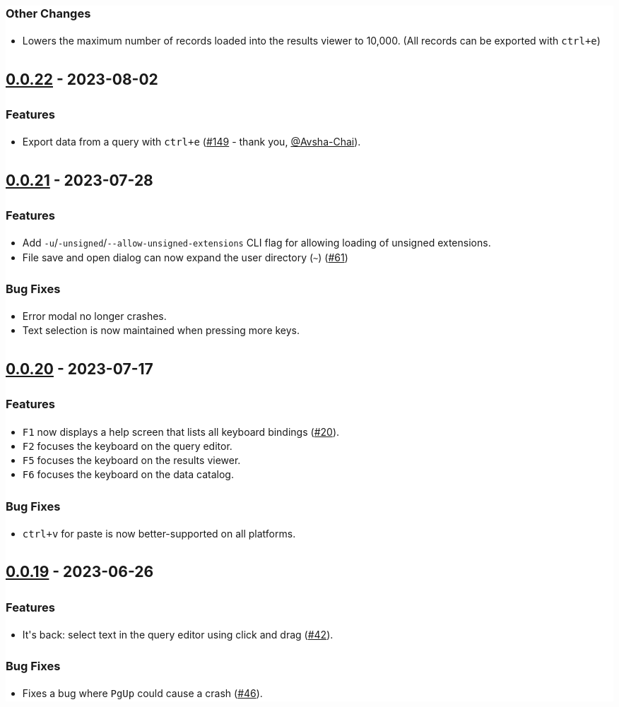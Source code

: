 ### Other Changes

-   Lowers the maximum number of records loaded into the results viewer to 10,000. (All records can be exported with <kbd>ctrl+e</kbd>)

## [0.0.22] - 2023-08-02

### Features

-   Export data from a query with <kbd>ctrl+e</kbd> ([#149](https://github.com/tconbeer/harlequin/issues/149) - thank you, [@Avsha-Chai](https://github.com/Avsha-Chai)).

## [0.0.21] - 2023-07-28

### Features

-   Add `-u`/`-unsigned`/`--allow-unsigned-extensions` CLI flag for allowing loading of unsigned extensions.
-   File save and open dialog can now expand the user directory (`~`) ([#61](https://github.com/tconbeer/textual-textarea/pull/61))

### Bug Fixes

-   Error modal no longer crashes.
-   Text selection is now maintained when pressing more keys.

## [0.0.20] - 2023-07-17

### Features

-   <kbd>F1</kbd> now displays a help screen that lists all keyboard bindings ([#20](https://github.com/tconbeer/textual-textarea/issues/20)).
-   <kbd>F2</kbd> focuses the keyboard on the query editor.
-   <kbd>F5</kbd> focuses the keyboard on the results viewer.
-   <kbd>F6</kbd> focuses the keyboard on the data catalog.

### Bug Fixes

-   <kbd>ctrl+v</kbd> for paste is now better-supported on all platforms.

## [0.0.19] - 2023-06-26

### Features

-   It's back: select text in the query editor using click and drag ([#42](https://github.com/tconbeer/textual-textarea/issues/42)).

### Bug Fixes

-   Fixes a bug where <kbd>PgUp</kbd> could cause a crash ([#46](https://github.com/tconbeer/textual-textarea/issues/46)).


[Unreleased]: https://github.com/tconbeer/harlequin/compare/1.20.0...HEAD
[1.20.0]: https://github.com/tconbeer/harlequin/compare/1.19.0...1.20.0
[1.19.0]: https://github.com/tconbeer/harlequin/compare/1.18.0...1.19.0
[1.18.0]: https://github.com/tconbeer/harlequin/compare/1.17.0...1.18.0
[1.17.0]: https://github.com/tconbeer/harlequin/compare/1.16.2...1.17.0
[1.16.2]: https://github.com/tconbeer/harlequin/compare/1.16.1...1.16.2
[1.16.1]: https://github.com/tconbeer/harlequin/compare/1.16.0...1.16.1
[1.16.0]: https://github.com/tconbeer/harlequin/compare/1.15.0...1.16.0
[1.15.0]: https://github.com/tconbeer/harlequin/compare/1.14.0...1.15.0
[1.14.0]: https://github.com/tconbeer/harlequin/compare/1.13.0...1.14.0
[1.13.0]: https://github.com/tconbeer/harlequin/compare/1.12.0...1.13.0
[1.12.0]: https://github.com/tconbeer/harlequin/compare/1.11.0...1.12.0
[1.11.0]: https://github.com/tconbeer/harlequin/compare/1.10.0...1.11.0
[1.10.0]: https://github.com/tconbeer/harlequin/compare/1.9.2...1.10.0
[1.9.2]: https://github.com/tconbeer/harlequin/compare/1.9.1...1.9.2
[1.9.1]: https://github.com/tconbeer/harlequin/compare/1.9.0...1.9.1
[1.9.0]: https://github.com/tconbeer/harlequin/compare/1.8.0...1.9.0
[1.8.0]: https://github.com/tconbeer/harlequin/compare/1.7.3...1.8.0
[1.7.3]: https://github.com/tconbeer/harlequin/compare/1.7.2...1.7.3
[1.7.2]: https://github.com/tconbeer/harlequin/compare/1.7.1...1.7.2
[1.7.1]: https://github.com/tconbeer/harlequin/compare/1.7.0...1.7.1
[1.7.0]: https://github.com/tconbeer/harlequin/compare/1.6.0...1.7.0
[1.6.0]: https://github.com/tconbeer/harlequin/compare/1.5.0...1.6.0
[1.5.0]: https://github.com/tconbeer/harlequin/compare/1.4.1...1.5.0
[1.4.1]: https://github.com/tconbeer/harlequin/compare/1.4.0...1.4.1
[1.4.0]: https://github.com/tconbeer/harlequin/compare/1.3.1...1.4.0
[1.3.1]: https://github.com/tconbeer/harlequin/compare/1.3.0...1.3.1
[1.3.0]: https://github.com/tconbeer/harlequin/compare/1.2.0...1.3.0
[1.2.0]: https://github.com/tconbeer/harlequin/compare/1.2.0-alpha.1...1.2.0
[1.2.0-alpha.1]: https://github.com/tconbeer/harlequin/compare/1.1.1...1.2.0-alpha.1
[1.1.1]: https://github.com/tconbeer/harlequin/compare/1.1.0...1.1.1
[1.1.0]: https://github.com/tconbeer/harlequin/compare/1.0.1...1.1.0
[1.0.1]: https://github.com/tconbeer/harlequin/compare/1.0.0...1.0.1
[1.0.0]: https://github.com/tconbeer/harlequin/compare/0.0.28...1.0.0
[0.0.28]: https://github.com/tconbeer/harlequin/compare/0.0.26...0.0.28
[0.0.26]: https://github.com/tconbeer/harlequin/compare/0.0.25...0.0.26
[0.0.25]: https://github.com/tconbeer/harlequin/compare/0.0.24...0.0.25
[0.0.24]: https://github.com/tconbeer/harlequin/compare/0.0.23...0.0.24
[0.0.23]: https://github.com/tconbeer/harlequin/compare/0.0.22...0.0.23
[0.0.22]: https://github.com/tconbeer/harlequin/compare/0.0.21...0.0.22
[0.0.21]: https://github.com/tconbeer/harlequin/compare/0.0.20...0.0.21
[0.0.20]: https://github.com/tconbeer/harlequin/compare/0.0.19...0.0.20
[0.0.19]: https://github.com/tconbeer/harlequin/compare/0.0.18...0.0.19
[0.0.18]: https://github.com/tconbeer/harlequin/compare/0.0.17...0.0.18
[0.0.17]: https://github.com/tconbeer/harlequin/compare/0.0.16...0.0.17
[0.0.16]: https://github.com/tconbeer/harlequin/compare/0.0.15...0.0.16
[0.0.15]: https://github.com/tconbeer/harlequin/compare/0.0.14...0.0.15
[0.0.14]: https://github.com/tconbeer/harlequin/compare/0.0.13...0.0.14
[0.0.13]: https://github.com/tconbeer/harlequin/compare/0.0.12...0.0.13
[0.0.12]: https://github.com/tconbeer/harlequin/compare/0.0.11...0.0.12
[0.0.11]: https://github.com/tconbeer/harlequin/compare/0.0.10...0.0.11
[0.0.10]: https://github.com/tconbeer/harlequin/compare/0.0.9...0.0.10
[0.0.9]: https://github.com/tconbeer/harlequin/compare/0.0.8...0.0.9
[0.0.8]: https://github.com/tconbeer/harlequin/compare/0.0.7...0.0.8
[0.0.7]: https://github.com/tconbeer/harlequin/compare/0.0.6...0.0.7
[0.0.6]: https://github.com/tconbeer/harlequin/compare/0.0.5...0.0.6
[0.0.5]: https://github.com/tconbeer/harlequin/compare/0.0.4...0.0.5
[0.0.4]: https://github.com/tconbeer/harlequin/compare/0.0.3...0.0.4
[0.0.3]: https://github.com/tconbeer/harlequin/compare/0.0.2...0.0.3
[0.0.2]: https://github.com/tconbeer/harlequin/compare/0.0.1...0.0.2
[0.0.1]: https://github.com/tconbeer/harlequin/compare/39e26b6dda462cd430eda69daf5ef7157dac4da6...0.0.1